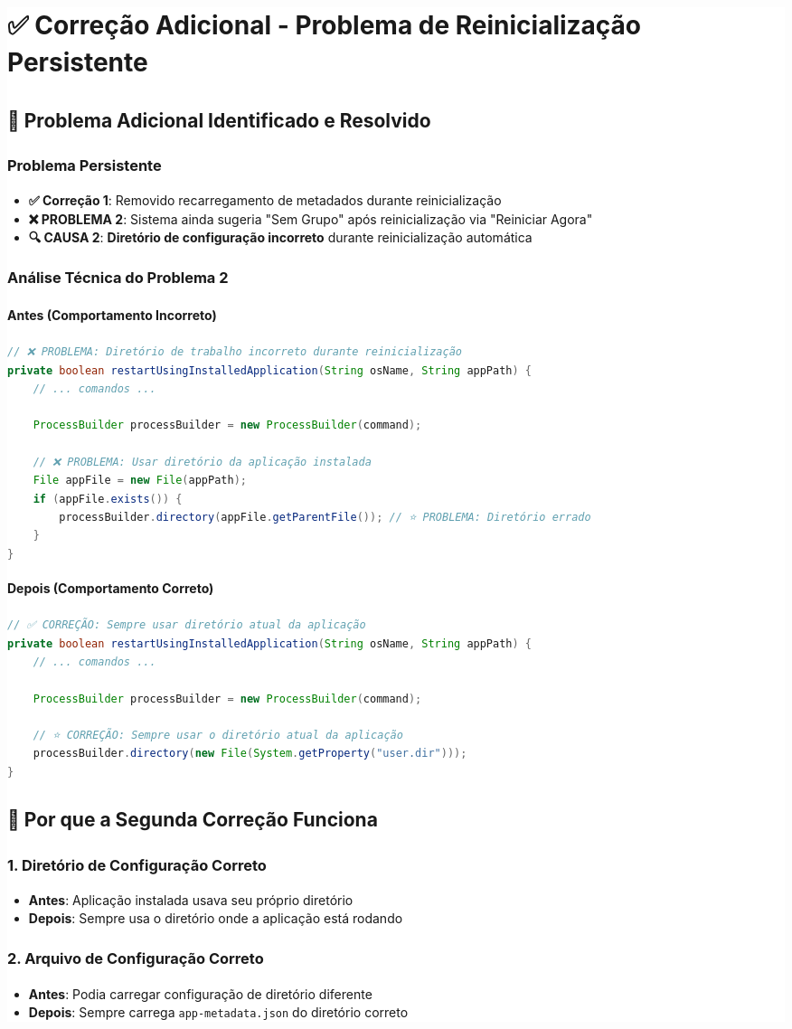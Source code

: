 # ✅ Correção Adicional - Problema de Reinicialização Persistente

## 🚨 **Problema Adicional Identificado e Resolvido**

### **Problema Persistente**
- **✅ Correção 1**: Removido recarregamento de metadados durante reinicialização
- **❌ PROBLEMA 2**: Sistema ainda sugeria "Sem Grupo" após reinicialização via "Reiniciar Agora"
- **🔍 CAUSA 2**: **Diretório de configuração incorreto** durante reinicialização automática

### **Análise Técnica do Problema 2**

#### **Antes (Comportamento Incorreto)**
```java
// ❌ PROBLEMA: Diretório de trabalho incorreto durante reinicialização
private boolean restartUsingInstalledApplication(String osName, String appPath) {
    // ... comandos ...
    
    ProcessBuilder processBuilder = new ProcessBuilder(command);
    
    // ❌ PROBLEMA: Usar diretório da aplicação instalada
    File appFile = new File(appPath);
    if (appFile.exists()) {
        processBuilder.directory(appFile.getParentFile()); // ⭐ PROBLEMA: Diretório errado
    }
}
```

#### **Depois (Comportamento Correto)**
```java
// ✅ CORREÇÃO: Sempre usar diretório atual da aplicação
private boolean restartUsingInstalledApplication(String osName, String appPath) {
    // ... comandos ...
    
    ProcessBuilder processBuilder = new ProcessBuilder(command);
    
    // ⭐ CORREÇÃO: Sempre usar o diretório atual da aplicação
    processBuilder.directory(new File(System.getProperty("user.dir")));
}
```

## 🎯 **Por que a Segunda Correção Funciona**

### **1. Diretório de Configuração Correto**
- **Antes**: Aplicação instalada usava seu próprio diretório
- **Depois**: Sempre usa o diretório onde a aplicação está rodando

### **2. Arquivo de Configuração Correto**
- **Antes**: Podia carregar configuração de diretório diferente
- **Depois**: Sempre carrega `app-metadata.json` do diretório correto
